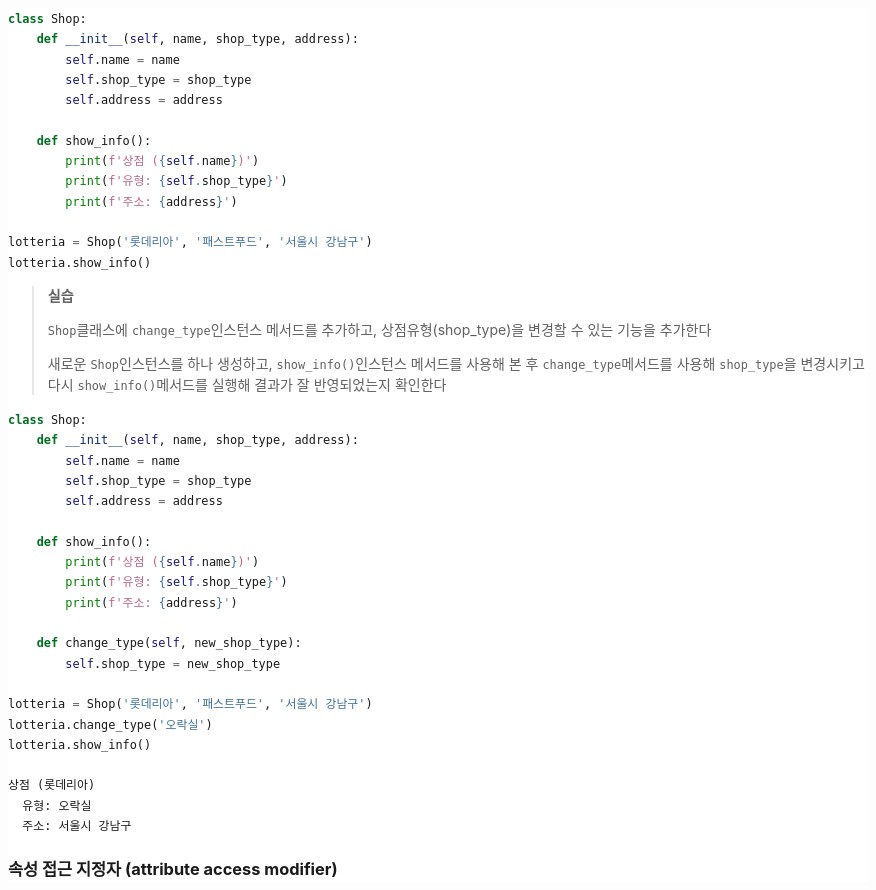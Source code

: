 

```python
class Shop:
	def __init__(self, name, shop_type, address):
		self.name = name
		self.shop_type = shop_type
		self.address = address

	def show_info():
		print(f'상점 ({self.name})')
		print(f'유형: {self.shop_type}')
		print(f'주소: {address}')

lotteria = Shop('롯데리아', '패스트푸드', '서울시 강남구')
lotteria.show_info()
```



>**실습**
>
>```Shop```클래스에 ```change_type```인스턴스 메서드를 추가하고, 상점유형(shop_type)을 변경할 수 있는 기능을 추가한다
>
>새로운 ```Shop```인스턴스를 하나 생성하고, ```show_info()```인스턴스 메서드를 사용해 본 후 ```change_type```메서드를 사용해 ```shop_type```을 변경시키고 다시 ```show_info()```메서드를 실행해 결과가 잘 반영되었는지 확인한다



```python
class Shop:
	def __init__(self, name, shop_type, address):
		self.name = name
		self.shop_type = shop_type
		self.address = address

	def show_info():
		print(f'상점 ({self.name})')
		print(f'유형: {self.shop_type}')
		print(f'주소: {address}')

    def change_type(self, new_shop_type):
        self.shop_type = new_shop_type

lotteria = Shop('롯데리아', '패스트푸드', '서울시 강남구')
lotteria.change_type('오락실')
lotteria.show_info()

상점 (롯데리아)
  유형: 오락실
  주소: 서울시 강남구
```



### 속성 접근 지정자 (attribute access modifier)
